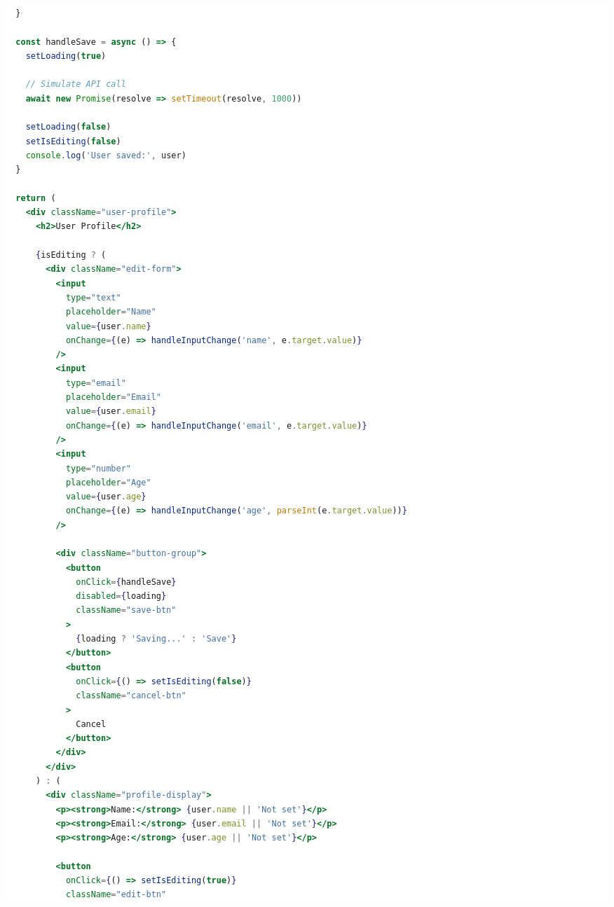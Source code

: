 ```jsx
  }
  
  const handleSave = async () => {
    setLoading(true)
    
    // Simulate API call
    await new Promise(resolve => setTimeout(resolve, 1000))
    
    setLoading(false)
    setIsEditing(false)
    console.log('User saved:', user)
  }
  
  return (
    <div className="user-profile">
      <h2>User Profile</h2>
      
      {isEditing ? (
        <div className="edit-form">
          <input
            type="text"
            placeholder="Name"
            value={user.name}
            onChange={(e) => handleInputChange('name', e.target.value)}
          />
          <input
            type="email"
            placeholder="Email"
            value={user.email}
            onChange={(e) => handleInputChange('email', e.target.value)}
          />
          <input
            type="number"
            placeholder="Age"
            value={user.age}
            onChange={(e) => handleInputChange('age', parseInt(e.target.value))}
          />
          
          <div className="button-group">
            <button 
              onClick={handleSave}
              disabled={loading}
              className="save-btn"
            >
              {loading ? 'Saving...' : 'Save'}
            </button>
            <button 
              onClick={() => setIsEditing(false)}
              className="cancel-btn"
            >
              Cancel
            </button>
          </div>
        </div>
      ) : (
        <div className="profile-display">
          <p><strong>Name:</strong> {user.name || 'Not set'}</p>
          <p><strong>Email:</strong> {user.email || 'Not set'}</p>
          <p><strong>Age:</strong> {user.age || 'Not set'}</p>
          
          <button 
            onClick={() => setIsEditing(true)}
            className="edit-btn"
```